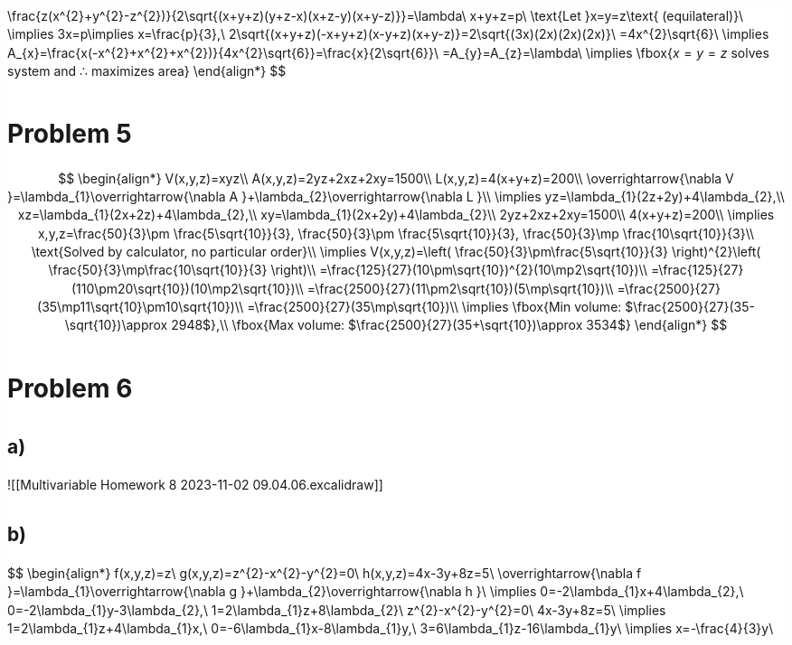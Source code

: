 \frac{z(x^{2}+y^{2}-z^{2})}{2\sqrt{(x+y+z)(y+z-x)(x+z-y)(x+y-z)}}=\lambda\\
x+y+z=p\\
\text{Let }x=y=z\text{ (equilateral)}\\
\implies 3x=p\implies x=\frac{p}{3},\\
2\sqrt{(x+y+z)(-x+y+z)(x-y+z)(x+y-z)}=2\sqrt{(3x)(2x)(2x)(2x)}\\
=4x^{2}\sqrt{6}\\
\implies A_{x}=\frac{x(-x^{2}+x^{2}+x^{2})}{4x^{2}\sqrt{6}}=\frac{x}{2\sqrt{6}}\\
=A_{y}=A_{z}=\lambda\\
\implies \fbox{$x=y=z$ solves system and $\therefore$ maximizes area}
\end{align*}
$$
# Problem 5
$$
\begin{align*}
V(x,y,z)=xyz\\
A(x,y,z)=2yz+2xz+2xy=1500\\
L(x,y,z)=4(x+y+z)=200\\
\overrightarrow{\nabla V }=\lambda_{1}\overrightarrow{\nabla A }+\lambda_{2}\overrightarrow{\nabla L }\\
\implies yz=\lambda_{1}(2z+2y)+4\lambda_{2},\\
xz=\lambda_{1}(2x+2z)+4\lambda_{2},\\
xy=\lambda_{1}(2x+2y)+4\lambda_{2}\\
2yz+2xz+2xy=1500\\
4(x+y+z)=200\\
\implies x,y,z=\frac{50}{3}\pm \frac{5\sqrt{10}}{3}, \frac{50}{3}\pm \frac{5\sqrt{10}}{3}, \frac{50}{3}\mp \frac{10\sqrt{10}}{3}\\
\text{Solved by calculator, no particular order}\\
\implies V(x,y,z)=\left( \frac{50}{3}\pm\frac{5\sqrt{10}}{3} \right)^{2}\left( \frac{50}{3}\mp\frac{10\sqrt{10}}{3} \right)\\
=\frac{125}{27}(10\pm\sqrt{10})^{2}(10\mp2\sqrt{10})\\
=\frac{125}{27}(110\pm20\sqrt{10})(10\mp2\sqrt{10})\\
=\frac{2500}{27}(11\pm2\sqrt{10})(5\mp\sqrt{10})\\
=\frac{2500}{27}(35\mp11\sqrt{10}\pm10\sqrt{10})\\
=\frac{2500}{27}(35\mp\sqrt{10})\\
\implies \fbox{Min volume: $\frac{2500}{27}(35-\sqrt{10})\approx 2948$},\\
\fbox{Max volume: $\frac{2500}{27}(35+\sqrt{10})\approx 3534$}
\end{align*}
$$
# Problem 6
## a)
![[Multivariable Homework 8 2023-11-02 09.04.06.excalidraw]]
## b)
$$
\begin{align*}
f(x,y,z)=z\\
g(x,y,z)=z^{2}-x^{2}-y^{2}=0\\
h(x,y,z)=4x-3y+8z=5\\
\overrightarrow{\nabla f }=\lambda_{1}\overrightarrow{\nabla g }+\lambda_{2}\overrightarrow{\nabla h }\\
\implies 0=-2\lambda_{1}x+4\lambda_{2},\\
0=-2\lambda_{1}y-3\lambda_{2},\\
1=2\lambda_{1}z+8\lambda_{2}\\
z^{2}-x^{2}-y^{2}=0\\
4x-3y+8z=5\\
\implies 1=2\lambda_{1}z+4\lambda_{1}x,\\
0=-6\lambda_{1}x-8\lambda_{1}y,\\
3=6\lambda_{1}z-16\lambda_{1}y\\
\implies x=-\frac{4}{3}y\\